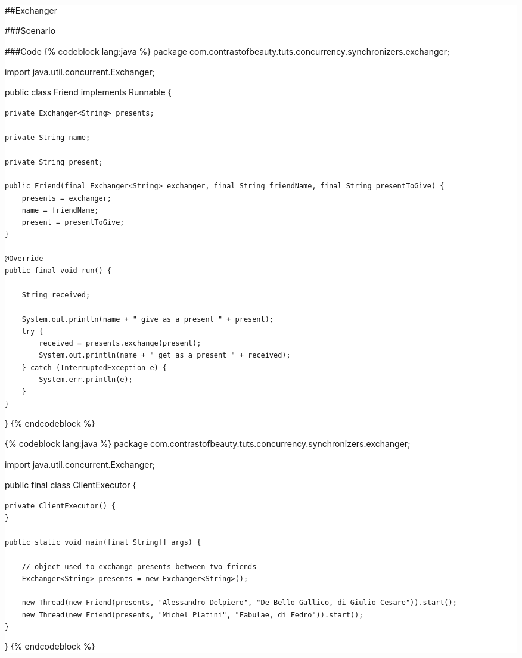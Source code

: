 ##<a id="exchanger">Exchanger</a>

###Scenario

###Code
{% codeblock lang:java %}
package com.contrastofbeauty.tuts.concurrency.synchronizers.exchanger;

import java.util.concurrent.Exchanger;

public class Friend implements Runnable {

    private Exchanger<String> presents;

    private String name;

    private String present;

    public Friend(final Exchanger<String> exchanger, final String friendName, final String presentToGive) {
        presents = exchanger;
        name = friendName;
        present = presentToGive;
    }

    @Override
    public final void run() {

        String received;

        System.out.println(name + " give as a present " + present);
        try {
            received = presents.exchange(present);
            System.out.println(name + " get as a present " + received);
        } catch (InterruptedException e) {
            System.err.println(e);
        }
    }
}
{% endcodeblock %}

{% codeblock lang:java %}
package com.contrastofbeauty.tuts.concurrency.synchronizers.exchanger;

import java.util.concurrent.Exchanger;

public final class ClientExecutor {

    private ClientExecutor() {
    }

    public static void main(final String[] args) {

        // object used to exchange presents between two friends
        Exchanger<String> presents = new Exchanger<String>();

        new Thread(new Friend(presents, "Alessandro Delpiero", "De Bello Gallico, di Giulio Cesare")).start();
        new Thread(new Friend(presents, "Michel Platini", "Fabulae, di Fedro")).start();
    }
}
{% endcodeblock %}
